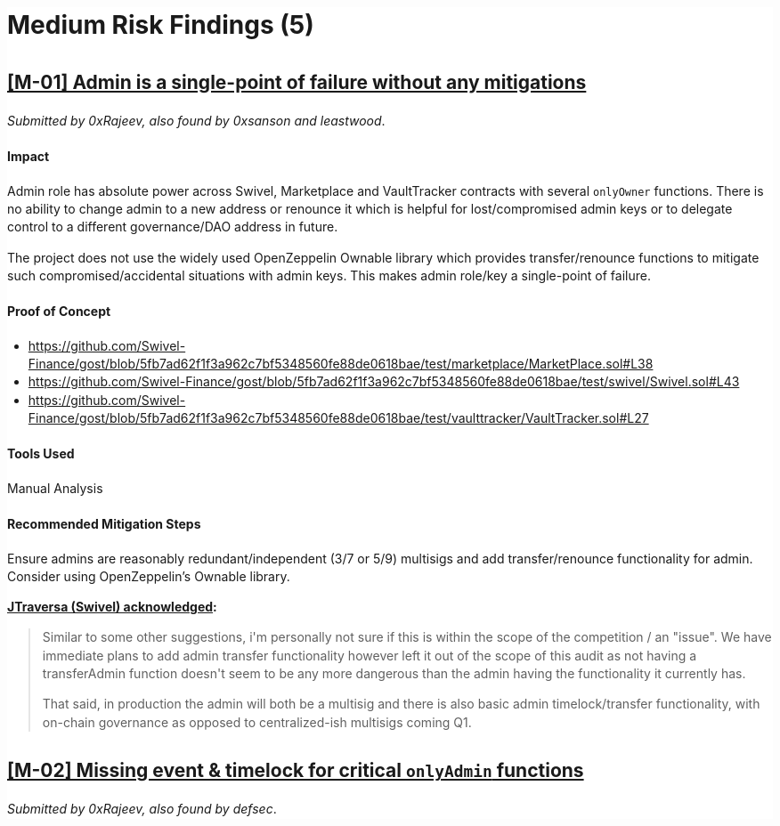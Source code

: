  
# Medium Risk Findings (5)
## [[M-01] Admin is a single-point of failure without any mitigations](https://github.com/code-423n4/2021-09-swivel-findings/issues/95)
_Submitted by 0xRajeev, also found by 0xsanson and leastwood_.

#### Impact

Admin role has absolute power across Swivel, Marketplace and VaultTracker contracts with several `onlyOwner` functions. There is no ability to change admin to a new address or renounce it which is helpful for lost/compromised admin keys or to delegate control to a different governance/DAO address in future.

The project does not use the widely used OpenZeppelin Ownable library which provides transfer/renounce functions to mitigate such compromised/accidental situations with admin keys. This makes admin role/key a single-point of failure.

#### Proof of Concept

- <https://github.com/Swivel-Finance/gost/blob/5fb7ad62f1f3a962c7bf5348560fe88de0618bae/test/marketplace/MarketPlace.sol#L38>
- <https://github.com/Swivel-Finance/gost/blob/5fb7ad62f1f3a962c7bf5348560fe88de0618bae/test/swivel/Swivel.sol#L43>
- <https://github.com/Swivel-Finance/gost/blob/5fb7ad62f1f3a962c7bf5348560fe88de0618bae/test/vaulttracker/VaultTracker.sol#L27>

#### Tools Used

Manual Analysis

#### Recommended Mitigation Steps

Ensure admins are reasonably redundant/independent (3/7 or 5/9) multisigs and add transfer/renounce functionality for admin. Consider using OpenZeppelin’s Ownable library.

**[JTraversa (Swivel) acknowledged](https://github.com/code-423n4/2021-09-swivel-findings/issues/95#issuecomment-938053890):**
 > Similar to some other suggestions, i'm personally not sure if this is within the scope of the competition / an "issue". We have immediate plans to add admin transfer functionality however left it out of the scope of this audit as not having a transferAdmin function doesn't seem to be any more dangerous than the admin having the functionality it currently has.
> 
> That said, in production the admin will both be a multisig and there is also basic admin timelock/transfer functionality, with on-chain governance as opposed to centralized-ish multisigs coming Q1.



## [[M-02] Missing event & timelock for critical `onlyAdmin` functions](https://github.com/code-423n4/2021-09-swivel-findings/issues/101)
_Submitted by 0xRajeev, also found by defsec_.

